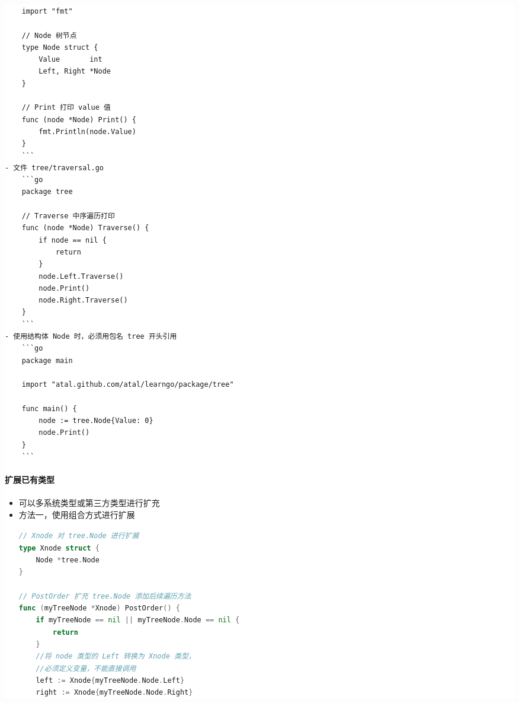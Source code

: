         import "fmt"
        
        // Node 树节点
        type Node struct {
        	Value       int
        	Left, Right *Node
        }
        
        // Print 打印 value 值
        func (node *Node) Print() {
        	fmt.Println(node.Value)
        }
        ```
    - 文件 tree/traversal.go
        ```go
        package tree

        // Traverse 中序遍历打印
        func (node *Node) Traverse() {
        	if node == nil {
        		return
        	}
        	node.Left.Traverse()
        	node.Print()
        	node.Right.Traverse()
        }
        ```
    - 使用结构体 Node 时，必须用包名 tree 开头引用
        ```go
        package main

        import "atal.github.com/atal/learngo/package/tree"
        
        func main() {
        	node := tree.Node{Value: 0}
        	node.Print()
        }
        ```
#### 扩展已有类型
- 可以多系统类型或第三方类型进行扩充
- 方法一，使用组合方式进行扩展
    ```go
    // Xnode 对 tree.Node 进行扩展
    type Xnode struct {
    	Node *tree.Node
    }
    
    // PostOrder 扩充 tree.Node 添加后续遍历方法
    func (myTreeNode *Xnode) PostOrder() {
    	if myTreeNode == nil || myTreeNode.Node == nil {
    		return
    	}
    	//将 node 类型的 Left 转换为 Xnode 类型，
    	//必须定义变量，不能直接调用
    	left := Xnode{myTreeNode.Node.Left}
    	right := Xnode{myTreeNode.Node.Right}
    
